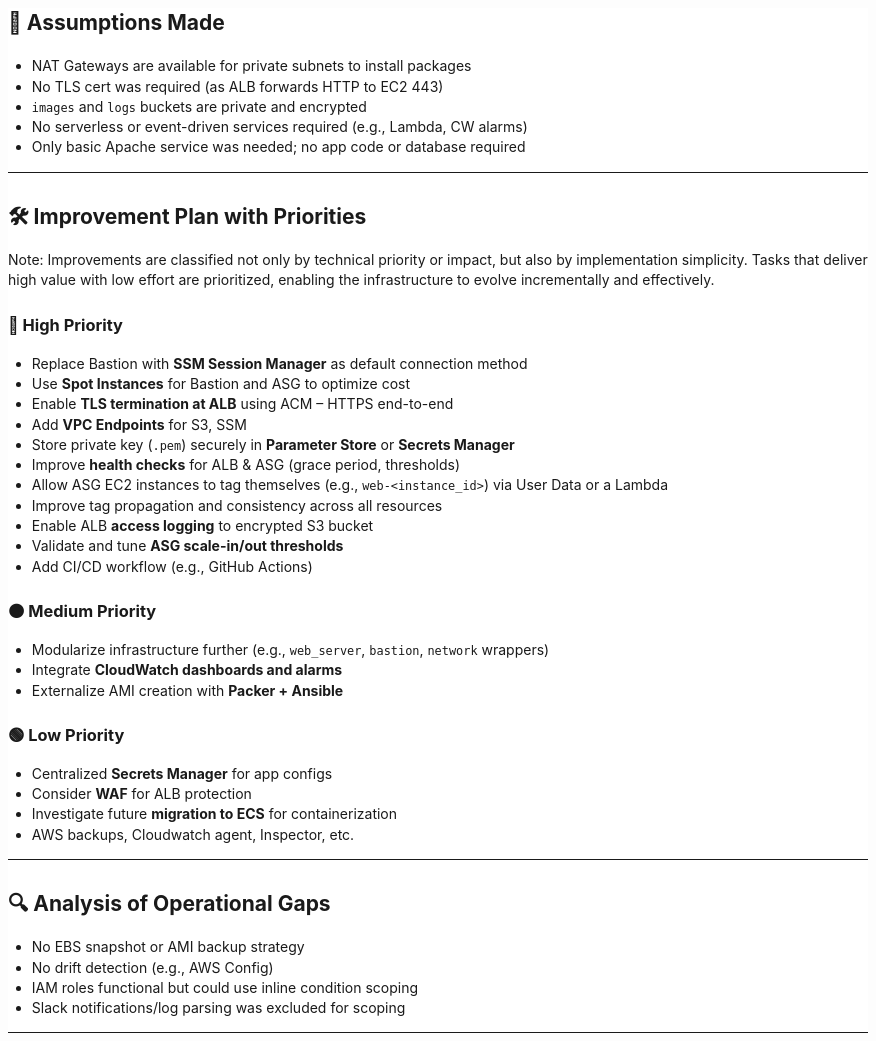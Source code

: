 
## 🤔 Assumptions Made

- NAT Gateways are available for private subnets to install packages
- No TLS cert was required (as ALB forwards HTTP to EC2 443)
- `images` and `logs` buckets are private and encrypted
- No serverless or event-driven services required (e.g., Lambda, CW alarms)
- Only basic Apache service was needed; no app code or database required

---

## 🛠️ Improvement Plan with Priorities 

Note: Improvements are classified not only by technical priority or impact, but also by implementation simplicity. Tasks that deliver high value with low effort are prioritized, enabling the infrastructure to evolve incrementally and effectively.

### 🔺 High Priority

- Replace Bastion with **SSM Session Manager** as default connection method
- Use **Spot Instances** for Bastion and ASG to optimize cost
- Enable **TLS termination at ALB** using ACM – HTTPS end-to-end
- Add **VPC Endpoints** for S3, SSM
- Store private key (`.pem`) securely in **Parameter Store** or **Secrets Manager**
- Improve **health checks** for ALB & ASG (grace period, thresholds)
- Allow ASG EC2 instances to tag themselves (e.g., `web-<instance_id>`) via User Data or a Lambda
- Improve tag propagation and consistency across all resources
- Enable ALB **access logging** to encrypted S3 bucket
- Validate and tune **ASG scale-in/out thresholds**
- Add CI/CD workflow (e.g., GitHub Actions)

### 🟠 Medium Priority

- Modularize infrastructure further (e.g., `web_server`, `bastion`, `network` wrappers)
- Integrate **CloudWatch dashboards and alarms**
- Externalize AMI creation with **Packer + Ansible**

### 🟢 Low Priority

- Centralized **Secrets Manager** for app configs
- Consider **WAF** for ALB protection
- Investigate future **migration to ECS** for containerization
- AWS backups, Cloudwatch agent, Inspector, etc.

---

## 🔍 Analysis of Operational Gaps

- No EBS snapshot or AMI backup strategy
- No drift detection (e.g., AWS Config)
- IAM roles functional but could use inline condition scoping
- Slack notifications/log parsing was excluded for scoping

---